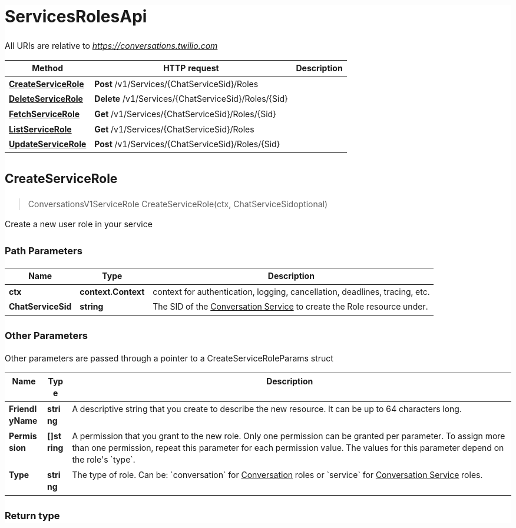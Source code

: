 # ServicesRolesApi

All URIs are relative to *https://conversations.twilio.com*

Method | HTTP request | Description
------------- | ------------- | -------------
[**CreateServiceRole**](ServicesRolesApi.md#CreateServiceRole) | **Post** /v1/Services/{ChatServiceSid}/Roles | 
[**DeleteServiceRole**](ServicesRolesApi.md#DeleteServiceRole) | **Delete** /v1/Services/{ChatServiceSid}/Roles/{Sid} | 
[**FetchServiceRole**](ServicesRolesApi.md#FetchServiceRole) | **Get** /v1/Services/{ChatServiceSid}/Roles/{Sid} | 
[**ListServiceRole**](ServicesRolesApi.md#ListServiceRole) | **Get** /v1/Services/{ChatServiceSid}/Roles | 
[**UpdateServiceRole**](ServicesRolesApi.md#UpdateServiceRole) | **Post** /v1/Services/{ChatServiceSid}/Roles/{Sid} | 



## CreateServiceRole

> ConversationsV1ServiceRole CreateServiceRole(ctx, ChatServiceSidoptional)



Create a new user role in your service

### Path Parameters


Name | Type | Description
------------- | ------------- | -------------
**ctx** | **context.Context** | context for authentication, logging, cancellation, deadlines, tracing, etc.
**ChatServiceSid** | **string** | The SID of the [Conversation Service](https://www.twilio.com/docs/conversations/api/service-resource) to create the Role resource under.

### Other Parameters

Other parameters are passed through a pointer to a CreateServiceRoleParams struct


Name | Type | Description
------------- | ------------- | -------------
**FriendlyName** | **string** | A descriptive string that you create to describe the new resource. It can be up to 64 characters long.
**Permission** | **[]string** | A permission that you grant to the new role. Only one permission can be granted per parameter. To assign more than one permission, repeat this parameter for each permission value. The values for this parameter depend on the role&#39;s &#x60;type&#x60;.
**Type** | **string** | The type of role. Can be: &#x60;conversation&#x60; for [Conversation](https://www.twilio.com/docs/conversations/api/conversation-resource) roles or &#x60;service&#x60; for [Conversation Service](https://www.twilio.com/docs/conversations/api/service-resource) roles.

### Return type
